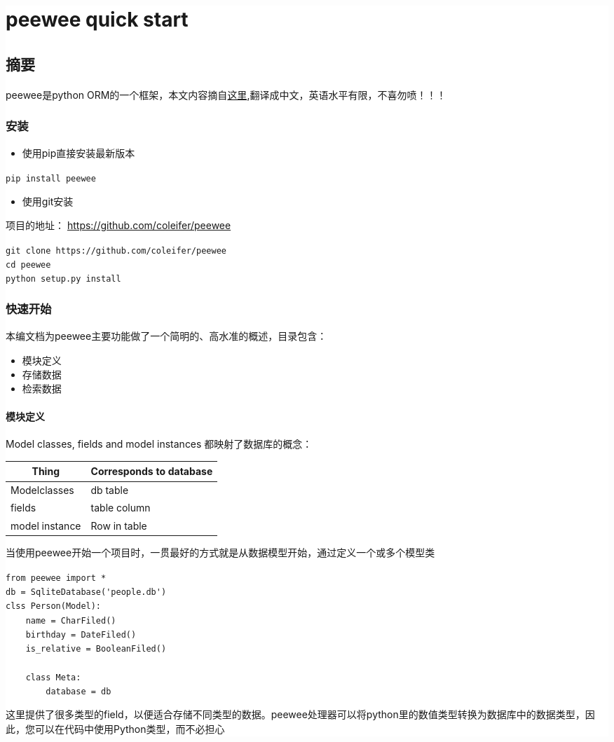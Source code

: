 # peewee quick start
## 摘要

peewee是python ORM的一个框架，本文内容摘自[这里](http://docs.peewee-orm.com/en/latest/index.html),翻译成中文，英语水平有限，不喜勿喷！！！

### 安装

- 使用pip直接安装最新版本

```
pip install peewee
```
- 使用git安装

项目的地址： https://github.com/coleifer/peewee 

```
git clone https://github.com/coleifer/peewee
cd peewee
python setup.py install
```

### 快速开始

本编文档为peewee主要功能做了一个简明的、高水准的概述，目录包含：
- 模块定义
- 存储数据
- 检索数据

#### 模块定义

Model classes, fields and model instances 都映射了数据库的概念：


Thing | Corresponds to database
---|---
Modelclasses | db table
fields | table column
model instance | Row in table

当使用peewee开始一个项目时，一贯最好的方式就是从数据模型开始，通过定义一个或多个模型类

```
from peewee import *
db = SqliteDatabase('people.db')
clss Person(Model):
    name = CharFiled()
    birthday = DateFiled()
    is_relative = BooleanFiled()
    
    class Meta:
        database = db

```
这里提供了很多类型的field，以便适合存储不同类型的数据。peewee处理器可以将python里的数值类型转换为数据库中的数据类型，因此，您可以在代码中使用Python类型，而不必担心
